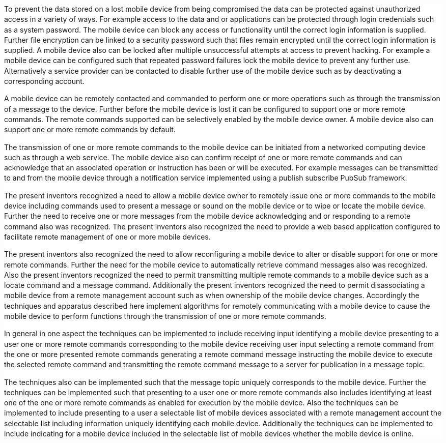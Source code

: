 To prevent the data stored on a lost mobile device from being compromised the data can be protected against unauthorized access in a variety of ways. For example access to the data and or applications can be protected through login credentials such as a system password. The mobile device can block any access or functionality until the correct login information is supplied. Further file encryption can be linked to a security password such that files remain encrypted until the correct login information is supplied. A mobile device also can be locked after multiple unsuccessful attempts at access to prevent hacking. For example a mobile device can be configured such that repeated password failures lock the mobile device to prevent any further use. Alternatively a service provider can be contacted to disable further use of the mobile device such as by deactivating a corresponding account.

A mobile device can be remotely contacted and commanded to perform one or more operations such as through the transmission of a message to the device. Further before the mobile device is lost it can be configured to support one or more remote commands. The remote commands supported can be selectively enabled by the mobile device owner. A mobile device also can support one or more remote commands by default.

The transmission of one or more remote commands to the mobile device can be initiated from a networked computing device such as through a web service. The mobile device also can confirm receipt of one or more remote commands and can acknowledge that an associated operation or instruction has been or will be executed. For example messages can be transmitted to and from the mobile device through a notification service implemented using a publish subscribe PubSub framework.

The present inventors recognized a need to allow a mobile device owner to remotely issue one or more commands to the mobile device including commands used to present a message or sound on the mobile device or to wipe or locate the mobile device. Further the need to receive one or more messages from the mobile device acknowledging and or responding to a remote command also was recognized. The present inventors also recognized the need to provide a web based application configured to facilitate remote management of one or more mobile devices.

The present inventors also recognized the need to allow reconfiguring a mobile device to alter or disable support for one or more remote commands. Further the need for the mobile device to automatically retrieve command messages also was recognized. Also the present inventors recognized the need to permit transmitting multiple remote commands to a mobile device such as a locate command and a message command. Additionally the present inventors recognized the need to permit disassociating a mobile device from a remote management account such as when ownership of the mobile device changes. Accordingly the techniques and apparatus described here implement algorithms for remotely communicating with a mobile device to cause the mobile device to perform functions through the transmission of one or more remote commands.

In general in one aspect the techniques can be implemented to include receiving input identifying a mobile device presenting to a user one or more remote commands corresponding to the mobile device receiving user input selecting a remote command from the one or more presented remote commands generating a remote command message instructing the mobile device to execute the selected remote command and transmitting the remote command message to a server for publication in a message topic.

The techniques also can be implemented such that the message topic uniquely corresponds to the mobile device. Further the techniques can be implemented such that presenting to a user one or more remote commands also includes identifying at least one of the one or more remote commands as enabled for execution by the mobile device. Also the techniques can be implemented to include presenting to a user a selectable list of mobile devices associated with a remote management account the selectable list including information uniquely identifying each mobile device. Additionally the techniques can be implemented to include indicating for a mobile device included in the selectable list of mobile devices whether the mobile device is online.
